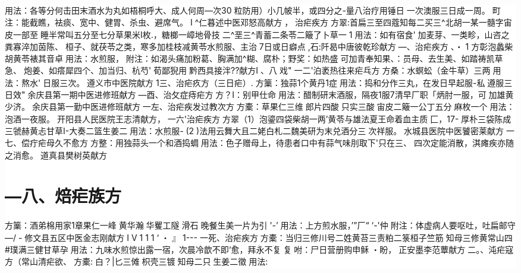 用法：各等分何击田末酒水为丸如梧桐呼大、成人何周—次30 粒防用）小几帔半，或四分之-量八治疗用锤日 一次澳服三日成一周。
町注：能截瞧，袪痰、宽中、健胃、杀虫、避席气。
I
^仁暮述中医邓怒高献方	，
治疟疾方
方翠:首扁三至四蔻知每二买三^北胡一某一髓字宙皮一部至 睡半常叫五分至七分草果米I枚.，糖榔一嶂地骨技 二^垩三^青蓄二条苓二簸了卜草一
1
用法：如有宿食' 加麦芽、一类畛，山咨之粪寡淬加茵陈、 桓子、就茯苓之类，寒多加桂枝减黄苓水煎服、主治 7日或日癖点
,石:阡曷中唐彼乾珍献方
—、治疟疾方
、・	1
方彰泡蠡柴胡黄苓裱其音卓
用法：水煎服，
附注：如渴头痛加粉葛、胸满加^糊、腐朴；野奖：如热盛 可加青奉知果、：员母、去生美、如踏祷凯草急、 炮姜、如瘩犀四个、加当归、杭芍' 荀鄙猊用
黔西具接泮??献方I	、八
戏"
一二'泊袤热往来疟乓方
方桑：水螟蚣（金牛草）三两
用法：熬水' 日服三次。
遵义市中医院献方
1三、治疟疚方（三日疟）.
方篥：独蒜1个黄丹1症
用法：捣和分作三丸，在发日早起服-私 遵服三日效" 余庆县第一期中医进修班献方
—酉、治攵症痔疟方
方？I：别甲仕命
用法：醋制研末酒服，隔夜1服7清早厂职「炳肘一服，可 加雄黄少济。
余庆县第一勤中医进修班献方
一左、治疟疾发过教次方
方橐：草果仁三维 郎片四酸 只实三酸 宙皮二簸一公丁五分 麻枚一个
用法：泡酒一夜服。
开阳县人民医院王志清献方，
一六'治疟疾方
方翠（1）泡鎏四袋柴胡一两’黄苓与雄法夏王命着血主质
匚，17-
厚朴三袋陈成三虢赫黄忐甘草I-大奏二篮生姜二
用法：水煎服-
(2 )法用云舞大且二姥白札二魏美研为末兑酒分三
次祥服。
水城县医院中医饕密莱献方
一七、偿疔疟母久不愈方
方整：用独蒜头一个和酒捣蜩
用法：色子赠母上，待患者口中有蒜气味刖取下'只在三、 四次定能消散，淇瘫疾亦随之消愈。
道真县樊树英献方
#	―八、焙疟族方
方篥：酒弟棉用家1章果仁一峰 黄华瀚 华矍工隧 滑石
晚餐生美一片为引	'-’
用法：上方煎水服，’”厂“	‘-'仲
附注：体虚病人要呕吐，吐扁邮守―/ -
修文县五区中医金志刚献方
I V
1 1 1 ‘ ・
』	1---
一死、治疟疾方
方橐：当归三修川号二姓黄苔三责粕二箓桓子竺筋 知母三修黄常山四#璞满三健甘草孕
用法：九味水煎惊出露一宿，次晨冷歆不即‘愈，拜永不复 复
咐：尸日营册购申稣
・盼，
正安墨李范蕈献方
二。、沌疟寇方（常山清疟欲、
方橐:
白？|匕三傩 枳壳三镀 知母二只 生姜二徵
用法: